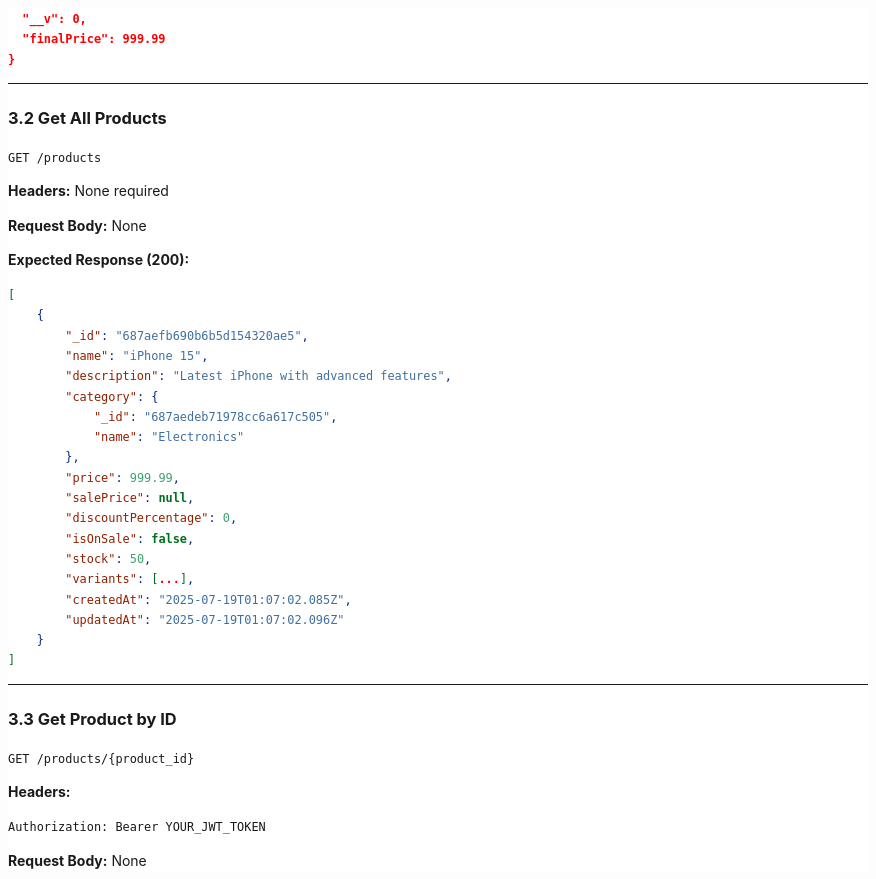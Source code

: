 ```json
  "__v": 0,
  "finalPrice": 999.99
}
```

---

### **3.2 Get All Products**

```
GET /products
```

**Headers:** None required

**Request Body:** None

**Expected Response (200):**

```json
[
    {
        "_id": "687aefb690b6b5d154320ae5",
        "name": "iPhone 15",
        "description": "Latest iPhone with advanced features",
        "category": {
            "_id": "687aedeb71978cc6a617c505",
            "name": "Electronics"
        },
        "price": 999.99,
        "salePrice": null,
        "discountPercentage": 0,
        "isOnSale": false,
        "stock": 50,
        "variants": [...],
        "createdAt": "2025-07-19T01:07:02.085Z",
        "updatedAt": "2025-07-19T01:07:02.096Z"
    }
]
```

---

### **3.3 Get Product by ID**

```
GET /products/{product_id}
```

**Headers:**

```
Authorization: Bearer YOUR_JWT_TOKEN
```

**Request Body:** None
